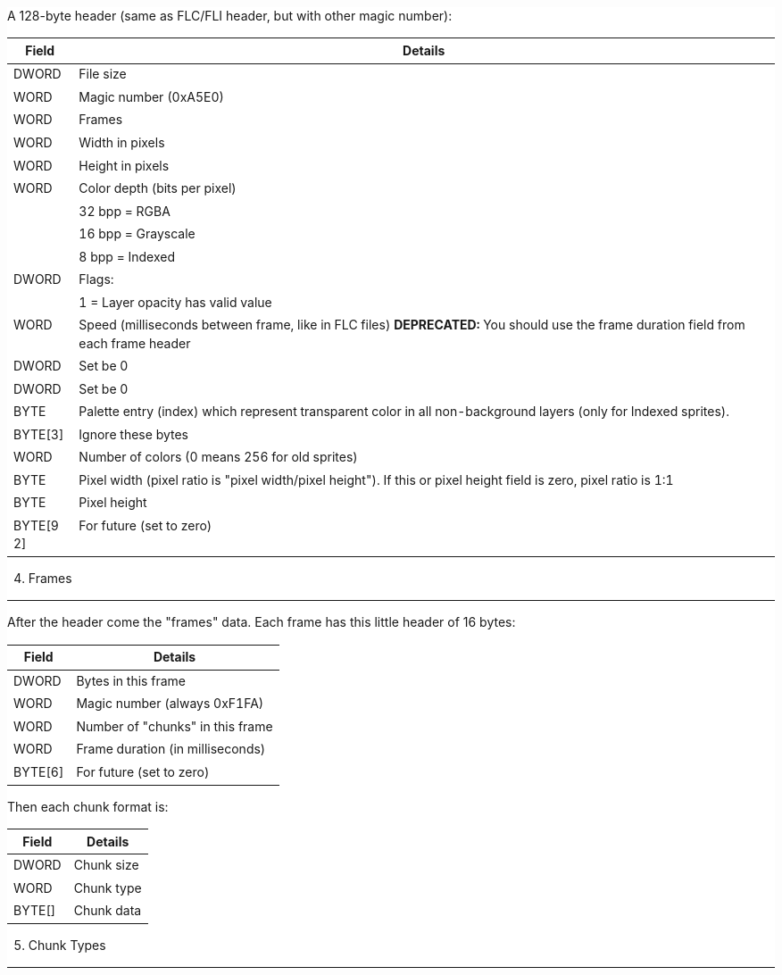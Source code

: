 A 128-byte header (same as FLC/FLI header, but with other magic number):

Field         | Details                          |
------------- | -------------------------------- |
DWORD         | File size
WORD          | Magic number (0xA5E0)
WORD          | Frames
WORD          | Width in pixels
WORD          | Height in pixels
WORD          | Color depth (bits per pixel)
              | 32 bpp = RGBA
              | 16 bpp = Grayscale
              | 8 bpp = Indexed
DWORD         | Flags:
              |   1 = Layer opacity has valid value
WORD          | Speed (milliseconds between frame, like in FLC files) **DEPRECATED:** You should use the frame duration field from each frame header
DWORD         | Set be 0
DWORD         | Set be 0
BYTE          | Palette entry (index) which represent transparent color in all non-background layers (only for Indexed sprites).
BYTE[3]       | Ignore these bytes
WORD          | Number of colors (0 means 256 for old sprites)
BYTE          | Pixel width (pixel ratio is "pixel width/pixel height"). If this or pixel height field is zero, pixel ratio is 1:1
BYTE          | Pixel height
BYTE[92]      | For future (set to zero)

4. Frames
---------

After the header come the "frames" data. Each frame has this little
header of 16 bytes:

Field       | Details                          |
----------- | -------------------------------- |
DWORD       | Bytes in this frame
WORD        | Magic number (always 0xF1FA)
WORD        | Number of "chunks" in this frame
WORD        | Frame duration (in milliseconds)
BYTE[6]     | For future (set to zero)

Then each chunk format is:

Field       | Details                          |
----------- | -------------------------------- |
DWORD       | Chunk size
WORD        | Chunk type
BYTE[]      | Chunk data

5. Chunk Types
--------------
